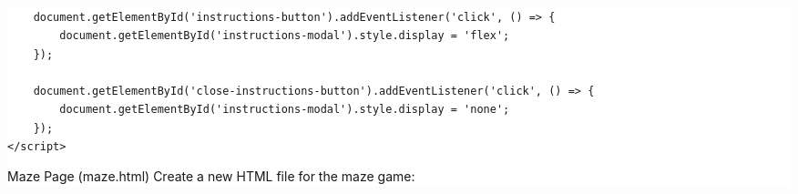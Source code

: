         document.getElementById('instructions-button').addEventListener('click', () => {
            document.getElementById('instructions-modal').style.display = 'flex';
        });

        document.getElementById('close-instructions-button').addEventListener('click', () => {
            document.getElementById('instructions-modal').style.display = 'none';
        });
    </script>
</body>
</html>

Maze Page (maze.html)
Create a new HTML file for the maze game:

<!DOCTYPE html>
<html lang="en">
<head>
    <meta charset="UTF-8">
    <meta name="viewport" content="width=device-width, initial-scale=1.0, user-scalable=no">
    <title>Minotaur Maze</title>
    <link rel="stylesheet" href="styles.css">
</head>
<body>
    <div id="game-container">
        <canvas id="maze-canvas" width="600" height="600"></canvas>
        <div id="mobile-controls" style="display: none;">
            <button id="up-button">↑</button>
            <div>
                <button id="left-button">←</button>
                <button id="down-button">↓</button>
                <button id="right-button">→</button>
            </div>
        </div>
    </div>
    <script src="maze.js"></script>
    <script>
        document.addEventListener('DOMContentLoaded', () => {
            const urlParams = new URLSearchParams(window.location.search);
            const cols = urlParams.get('cols');
            const rows = urlParams.get('rows');
            const minotaurs = urlParams.get('minotaurs');
            const spawnInterval = urlParams.get('spawnInterval');

            startGame(cols, rows, minotaurs, spawnInterval);
        });
    </script>
</body>
</html>

JavaScript (maze.js)
Update the startGame function to accept parameters:

function startGame(cols, rows, numMinotaurs, spawnInterval) {
    // Request fullscreen mode
    const gameContainer = document.getElementById('game-container');
    if (gameContainer.requestFullscreen) {
        gameContainer.requestFullscreen();
    } else if (gameContainer.mozRequestFullScreen) { // Firefox
        gameContainer.mozRequestFullScreen();
    } else if (gameContainer.webkitRequestFullscreen) { // Chrome, Safari and Opera
        gameContainer.webkitRequestFullscreen();
    } else if (gameContainer.msRequestFullscreen) { // IE/Edge
        gameContainer.msRequestFullscreen();
    } else if (gameContainer.webkitEnterFullscreen) { // iOS Safari
        gameContainer.webkitEnterFullscreen();
    }
